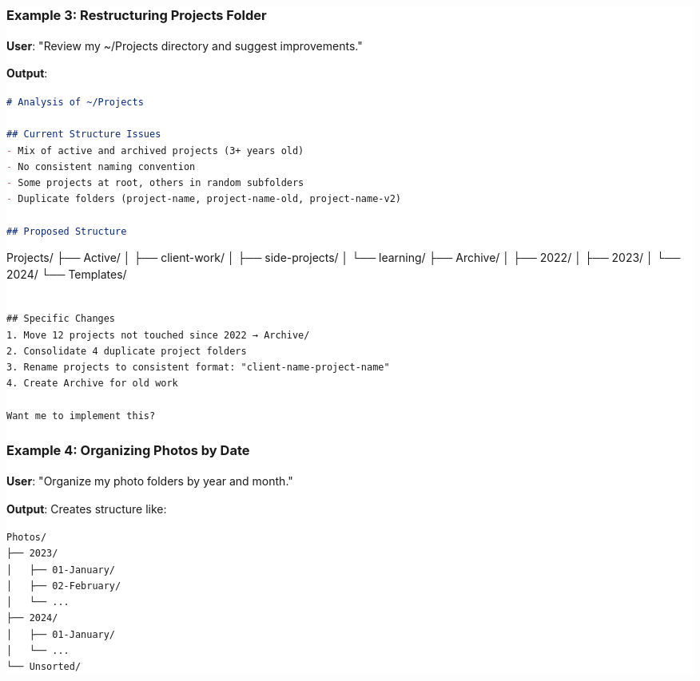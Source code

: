 ### Example 3: Restructuring Projects Folder

**User**: "Review my ~/Projects directory and suggest improvements."

**Output**:
```markdown
# Analysis of ~/Projects

## Current Structure Issues
- Mix of active and archived projects (3+ years old)
- No consistent naming convention
- Some projects at root, others in random subfolders
- Duplicate folders (project-name, project-name-old, project-name-v2)

## Proposed Structure

```
Projects/
├── Active/
│   ├── client-work/
│   ├── side-projects/
│   └── learning/
├── Archive/
│   ├── 2022/
│   ├── 2023/
│   └── 2024/
└── Templates/
```

## Specific Changes
1. Move 12 projects not touched since 2022 → Archive/
2. Consolidate 4 duplicate project folders
3. Rename projects to consistent format: "client-name-project-name"
4. Create Archive for old work

Want me to implement this?
```

### Example 4: Organizing Photos by Date

**User**: "Organize my photo folders by year and month."

**Output**: Creates structure like:
```
Photos/
├── 2023/
│   ├── 01-January/
│   ├── 02-February/
│   └── ...
├── 2024/
│   ├── 01-January/
│   └── ...
└── Unsorted/
```
